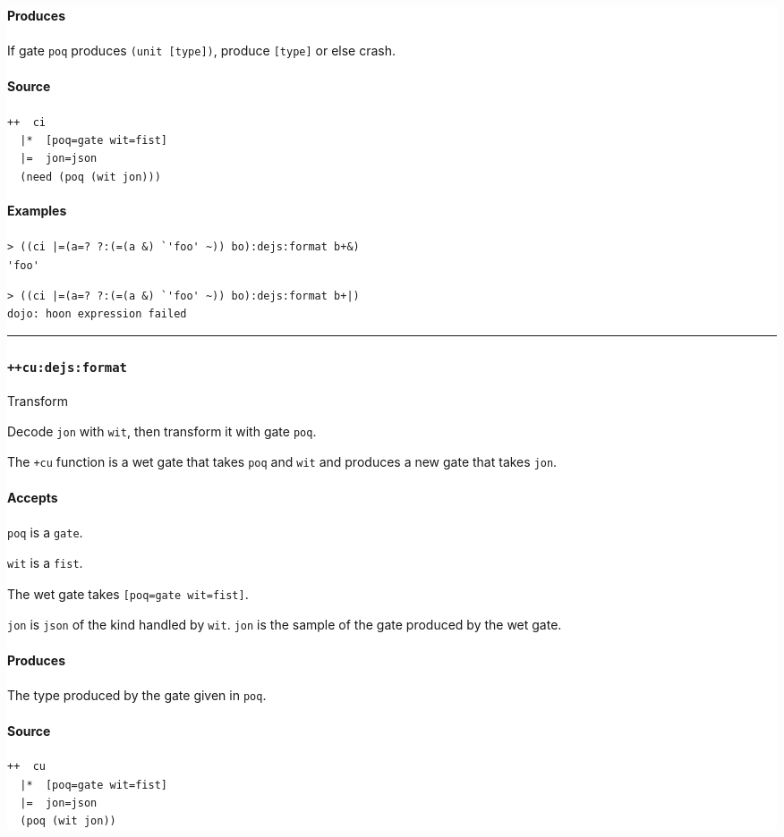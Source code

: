 #### Produces

If gate `poq` produces `(unit [type])`, produce `[type]` or else crash.

#### Source

```hoon
++  ci
  |*  [poq=gate wit=fist]
  |=  jon=json
  (need (poq (wit jon)))
```

#### Examples

```
> ((ci |=(a=? ?:(=(a &) `'foo' ~)) bo):dejs:format b+&)
'foo'
```

```
> ((ci |=(a=? ?:(=(a &) `'foo' ~)) bo):dejs:format b+|)
dojo: hoon expression failed
```

---

### `++cu:dejs:format`

Transform

Decode `jon` with `wit`, then transform it with gate `poq`.

The `+cu` function is a wet gate that takes `poq` and `wit` and produces a new gate that takes `jon`.

#### Accepts

`poq` is a `gate`.

`wit` is a `fist`.

The wet gate takes `[poq=gate wit=fist]`.

`jon` is `json` of the kind handled by `wit`. `jon` is the sample of the gate produced by the wet gate.

#### Produces

The type produced by the gate given in `poq`.

#### Source

```hoon
++  cu
  |*  [poq=gate wit=fist]
  |=  jon=json
  (poq (wit jon))
```
